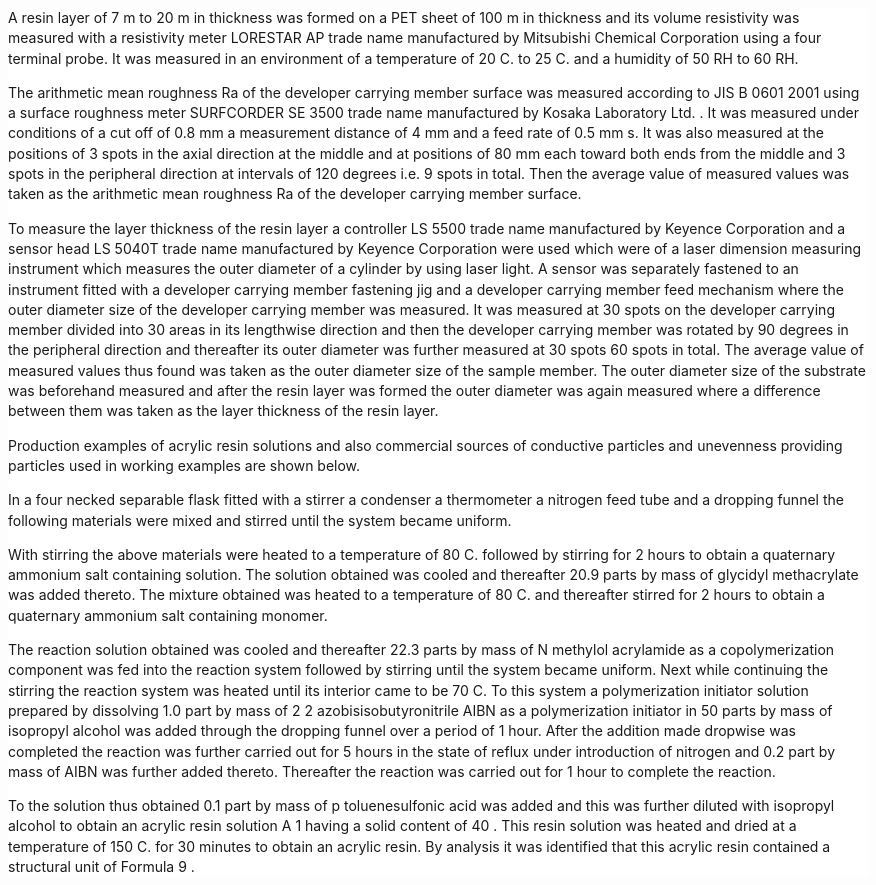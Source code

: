 A resin layer of 7 m to 20 m in thickness was formed on a PET sheet of 100 m in thickness and its volume resistivity was measured with a resistivity meter LORESTAR AP trade name manufactured by Mitsubishi Chemical Corporation using a four terminal probe. It was measured in an environment of a temperature of 20 C. to 25 C. and a humidity of 50 RH to 60 RH.

The arithmetic mean roughness Ra of the developer carrying member surface was measured according to JIS B 0601 2001 using a surface roughness meter SURFCORDER SE 3500 trade name manufactured by Kosaka Laboratory Ltd. . It was measured under conditions of a cut off of 0.8 mm a measurement distance of 4 mm and a feed rate of 0.5 mm s. It was also measured at the positions of 3 spots in the axial direction at the middle and at positions of 80 mm each toward both ends from the middle and 3 spots in the peripheral direction at intervals of 120 degrees i.e. 9 spots in total. Then the average value of measured values was taken as the arithmetic mean roughness Ra of the developer carrying member surface.

To measure the layer thickness of the resin layer a controller LS 5500 trade name manufactured by Keyence Corporation and a sensor head LS 5040T trade name manufactured by Keyence Corporation were used which were of a laser dimension measuring instrument which measures the outer diameter of a cylinder by using laser light. A sensor was separately fastened to an instrument fitted with a developer carrying member fastening jig and a developer carrying member feed mechanism where the outer diameter size of the developer carrying member was measured. It was measured at 30 spots on the developer carrying member divided into 30 areas in its lengthwise direction and then the developer carrying member was rotated by 90 degrees in the peripheral direction and thereafter its outer diameter was further measured at 30 spots 60 spots in total. The average value of measured values thus found was taken as the outer diameter size of the sample member. The outer diameter size of the substrate was beforehand measured and after the resin layer was formed the outer diameter was again measured where a difference between them was taken as the layer thickness of the resin layer.

Production examples of acrylic resin solutions and also commercial sources of conductive particles and unevenness providing particles used in working examples are shown below.

In a four necked separable flask fitted with a stirrer a condenser a thermometer a nitrogen feed tube and a dropping funnel the following materials were mixed and stirred until the system became uniform.

With stirring the above materials were heated to a temperature of 80 C. followed by stirring for 2 hours to obtain a quaternary ammonium salt containing solution. The solution obtained was cooled and thereafter 20.9 parts by mass of glycidyl methacrylate was added thereto. The mixture obtained was heated to a temperature of 80 C. and thereafter stirred for 2 hours to obtain a quaternary ammonium salt containing monomer.

The reaction solution obtained was cooled and thereafter 22.3 parts by mass of N methylol acrylamide as a copolymerization component was fed into the reaction system followed by stirring until the system became uniform. Next while continuing the stirring the reaction system was heated until its interior came to be 70 C. To this system a polymerization initiator solution prepared by dissolving 1.0 part by mass of 2 2 azobisisobutyronitrile AIBN as a polymerization initiator in 50 parts by mass of isopropyl alcohol was added through the dropping funnel over a period of 1 hour. After the addition made dropwise was completed the reaction was further carried out for 5 hours in the state of reflux under introduction of nitrogen and 0.2 part by mass of AIBN was further added thereto. Thereafter the reaction was carried out for 1 hour to complete the reaction.

To the solution thus obtained 0.1 part by mass of p toluenesulfonic acid was added and this was further diluted with isopropyl alcohol to obtain an acrylic resin solution A 1 having a solid content of 40 . This resin solution was heated and dried at a temperature of 150 C. for 30 minutes to obtain an acrylic resin. By analysis it was identified that this acrylic resin contained a structural unit of Formula 9 .
